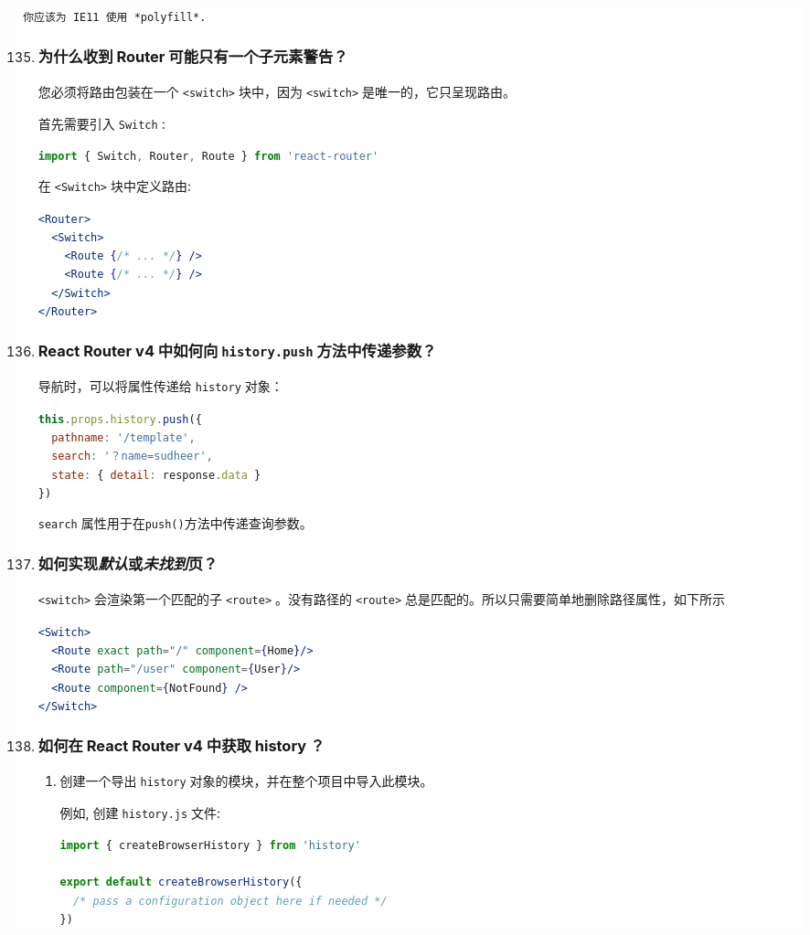      你应该为 IE11 使用 *polyfill*.

135. ### 为什么收到 Router 可能只有一个子元素警告？

     您必须将路由包装在一个 `<switch>` 块中，因为 `<switch>` 是唯一的，它只呈现路由。

     首先需要引入 `Switch` :

     ```javascript
     import { Switch, Router, Route } from 'react-router'
     ```

     在 `<Switch>` 块中定义路由:

     ```jsx harmony
     <Router>
       <Switch>
         <Route {/* ... */} />
         <Route {/* ... */} />
       </Switch>
     </Router>
     ```

136. ### React Router v4 中如何向 `history.push` 方法中传递参数？

     导航时，可以将属性传递给 `history` 对象：

     ```javascript
     this.props.history.push({
       pathname: '/template',
       search: '？name=sudheer',
       state: { detail: response.data }
     })
     ```

     `search` 属性用于在`push()`方法中传递查询参数。

137. ### 如何实现*默认*或*未找到*页？

     `<switch>` 会渲染第一个匹配的子 `<route>` 。没有路径的 `<route>` 总是匹配的。所以只需要简单地删除路径属性，如下所示

     ```jsx harmony
     <Switch>
       <Route exact path="/" component={Home}/>
       <Route path="/user" component={User}/>
       <Route component={NotFound} />
     </Switch>
     ```

138. ### 如何在 React Router v4 中获取 history ？

     1. 创建一个导出 `history` 对象的模块，并在整个项目中导入此模块。

         例如, 创建 `history.js` 文件:

         ```javascript
         import { createBrowserHistory } from 'history'

         export default createBrowserHistory({
           /* pass a configuration object here if needed */
         })
         ```
